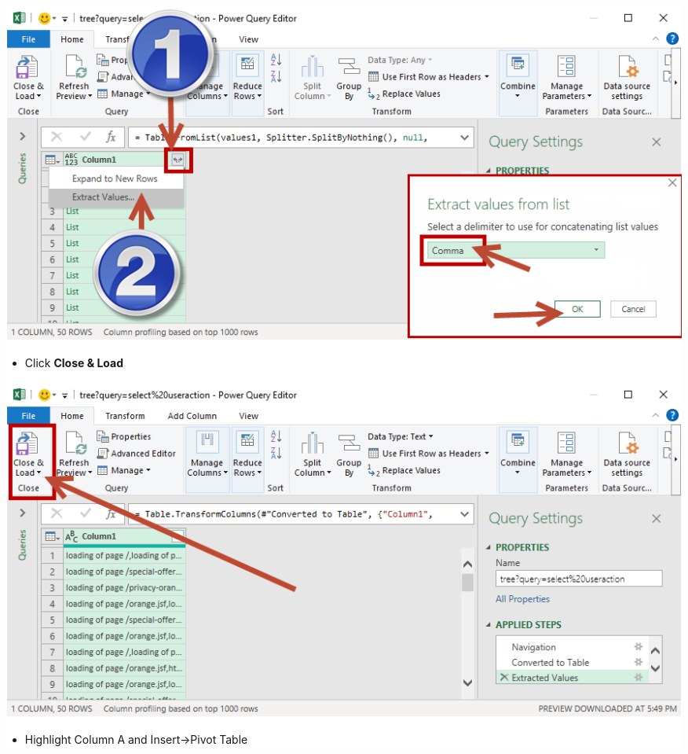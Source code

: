 ![Excel](assets/bootcamp/usql/usqlex2-07.png)

- Click **Close & Load**

![Excel](assets/bootcamp/usql/usqlex2-09.png)

- Highlight Column A and Insert->Pivot Table
